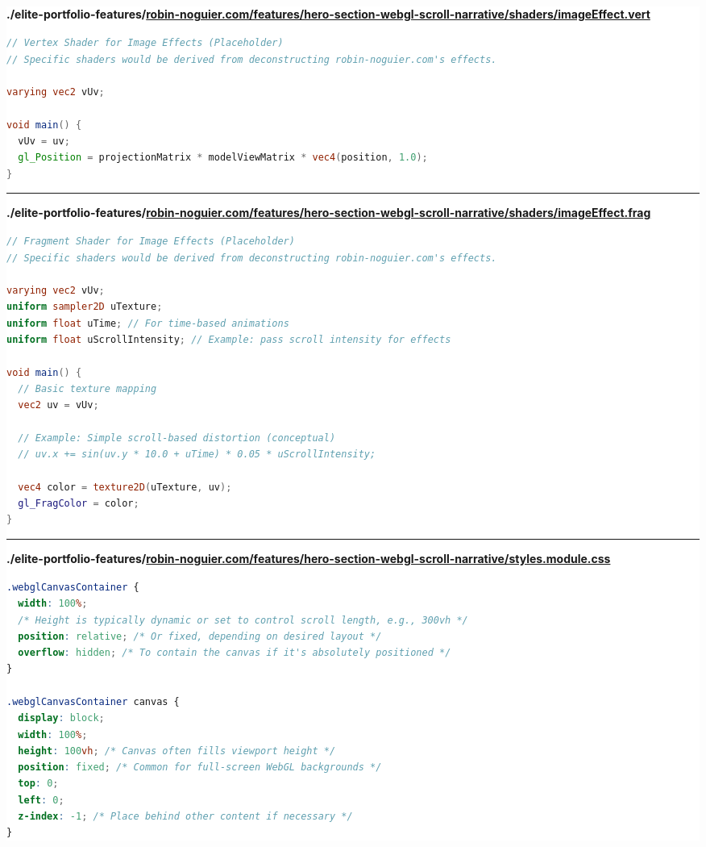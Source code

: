 
**./elite-portfolio-features/[robin-noguier.com/features/hero-section-webgl-scroll-narrative/shaders/imageEffect.vert](https://www.google.com/search?q=https://robin-noguier.com/features/hero-section-webgl-scroll-narrative/shaders/imageEffect.vert)**

```glsl
// Vertex Shader for Image Effects (Placeholder)
// Specific shaders would be derived from deconstructing robin-noguier.com's effects.

varying vec2 vUv;

void main() {
  vUv = uv;
  gl_Position = projectionMatrix * modelViewMatrix * vec4(position, 1.0);
}
```

---

**./elite-portfolio-features/[robin-noguier.com/features/hero-section-webgl-scroll-narrative/shaders/imageEffect.frag](https://www.google.com/search?q=https://robin-noguier.com/features/hero-section-webgl-scroll-narrative/shaders/imageEffect.frag)**

```glsl
// Fragment Shader for Image Effects (Placeholder)
// Specific shaders would be derived from deconstructing robin-noguier.com's effects.

varying vec2 vUv;
uniform sampler2D uTexture;
uniform float uTime; // For time-based animations
uniform float uScrollIntensity; // Example: pass scroll intensity for effects

void main() {
  // Basic texture mapping
  vec2 uv = vUv;

  // Example: Simple scroll-based distortion (conceptual)
  // uv.x += sin(uv.y * 10.0 + uTime) * 0.05 * uScrollIntensity;

  vec4 color = texture2D(uTexture, uv);
  gl_FragColor = color;
}
```

---

**./elite-portfolio-features/[robin-noguier.com/features/hero-section-webgl-scroll-narrative/styles.module.css](https://www.google.com/search?q=https://robin-noguier.com/features/hero-section-webgl-scroll-narrative/styles.module.css)**

```css
.webglCanvasContainer {
  width: 100%;
  /* Height is typically dynamic or set to control scroll length, e.g., 300vh */
  position: relative; /* Or fixed, depending on desired layout */
  overflow: hidden; /* To contain the canvas if it's absolutely positioned */
}

.webglCanvasContainer canvas {
  display: block;
  width: 100%;
  height: 100vh; /* Canvas often fills viewport height */
  position: fixed; /* Common for full-screen WebGL backgrounds */
  top: 0;
  left: 0;
  z-index: -1; /* Place behind other content if necessary */
}

```